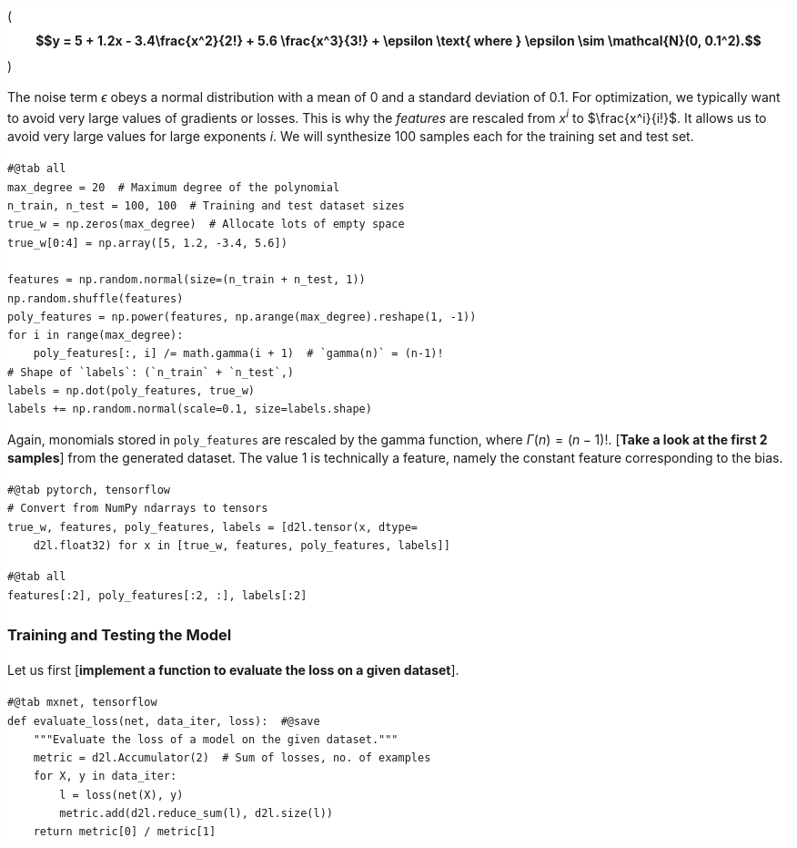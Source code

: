 (**$$y = 5 + 1.2x - 3.4\frac{x^2}{2!} + 5.6 \frac{x^3}{3!} + \epsilon \text{ where }
\epsilon \sim \mathcal{N}(0, 0.1^2).$$**)

The noise term $\epsilon$ obeys a normal distribution
with a mean of 0 and a standard deviation of 0.1.
For optimization, we typically want to avoid
very large values of gradients or losses.
This is why the *features*
are rescaled from $x^i$ to $\frac{x^i}{i!}$.
It allows us to avoid very large values for large exponents $i$.
We will synthesize 100 samples each for the training set and test set.

```{.python .input}
#@tab all
max_degree = 20  # Maximum degree of the polynomial
n_train, n_test = 100, 100  # Training and test dataset sizes
true_w = np.zeros(max_degree)  # Allocate lots of empty space
true_w[0:4] = np.array([5, 1.2, -3.4, 5.6])

features = np.random.normal(size=(n_train + n_test, 1))
np.random.shuffle(features)
poly_features = np.power(features, np.arange(max_degree).reshape(1, -1))
for i in range(max_degree):
    poly_features[:, i] /= math.gamma(i + 1)  # `gamma(n)` = (n-1)!
# Shape of `labels`: (`n_train` + `n_test`,)
labels = np.dot(poly_features, true_w)
labels += np.random.normal(scale=0.1, size=labels.shape)
```

Again, monomials stored in `poly_features`
are rescaled by the gamma function,
where $\Gamma(n)=(n-1)!$.
[**Take a look at the first 2 samples**] from the generated dataset.
The value 1 is technically a feature,
namely the constant feature corresponding to the bias.

```{.python .input}
#@tab pytorch, tensorflow
# Convert from NumPy ndarrays to tensors
true_w, features, poly_features, labels = [d2l.tensor(x, dtype=
    d2l.float32) for x in [true_w, features, poly_features, labels]]
```

```{.python .input}
#@tab all
features[:2], poly_features[:2, :], labels[:2]
```

### Training and Testing the Model

Let us first [**implement a function to evaluate the loss on a given dataset**].

```{.python .input}
#@tab mxnet, tensorflow
def evaluate_loss(net, data_iter, loss):  #@save
    """Evaluate the loss of a model on the given dataset."""
    metric = d2l.Accumulator(2)  # Sum of losses, no. of examples
    for X, y in data_iter:
        l = loss(net(X), y)
        metric.add(d2l.reduce_sum(l), d2l.size(l))
    return metric[0] / metric[1]
```
